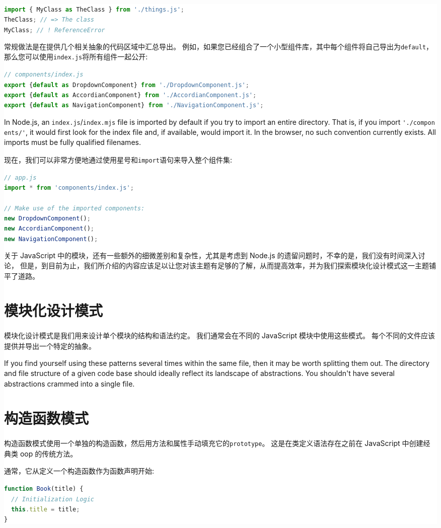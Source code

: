```js
import { MyClass as TheClass } from './things.js';
TheClass; // => The class
MyClass; // ! ReferenceError
```

常规做法是在提供几个相关抽象的代码区域中汇总导出。 例如，如果您已经组合了一个小型组件库，其中每个组件将自己导出为`default`，那么您可以使用`index.js`将所有组件一起公开:

```js
// components/index.js
export {default as DropdownComponent} from './DropdownComponent.js';
export {default as AccordianComponent} from './AccordianComponent.js';
export {default as NavigationComponent} from './NavigationComponent.js';
```

In Node.js, an `index.js`/`index.mjs` file is imported by default if you try to import an entire directory. That is, if you import `'./components/'`, it would first look for the index file and, if available, would import it. In the browser, no such convention currently exists. All imports must be fully qualified filenames.

现在，我们可以非常方便地通过使用星号和`import`语句来导入整个组件集:

```js
// app.js
import * from 'components/index.js';

// Make use of the imported components:
new DropdownComponent();
new AccordianComponent();
new NavigationComponent();
```

关于 JavaScript 中的模块，还有一些额外的细微差别和复杂性，尤其是考虑到 Node.js 的遗留问题时，不幸的是，我们没有时间深入讨论， 但是，到目前为止，我们所介绍的内容应该足以让您对该主题有足够的了解，从而提高效率，并为我们探索模块化设计模式这一主题铺平了道路。

# 模块化设计模式

模块化设计模式是我们用来设计单个模块的结构和语法约定。 我们通常会在不同的 JavaScript 模块中使用这些模式。 每个不同的文件应该提供并导出一个特定的抽象。

If you find yourself using these patterns several times within the same file, then it may be worth splitting them out. The directory and file structure of a given code base should ideally reflect its landscape of abstractions. You shouldn't have several abstractions crammed into a single file.

# 构造函数模式

构造函数模式使用一个单独的构造函数，然后用方法和属性手动填充它的`prototype`。 这是在类定义语法存在之前在 JavaScript 中创建经典类 oop 的传统方法。

通常，它从定义一个构造函数作为函数声明开始:

```js
function Book(title) {
  // Initialization Logic
  this.title = title;
}
```
